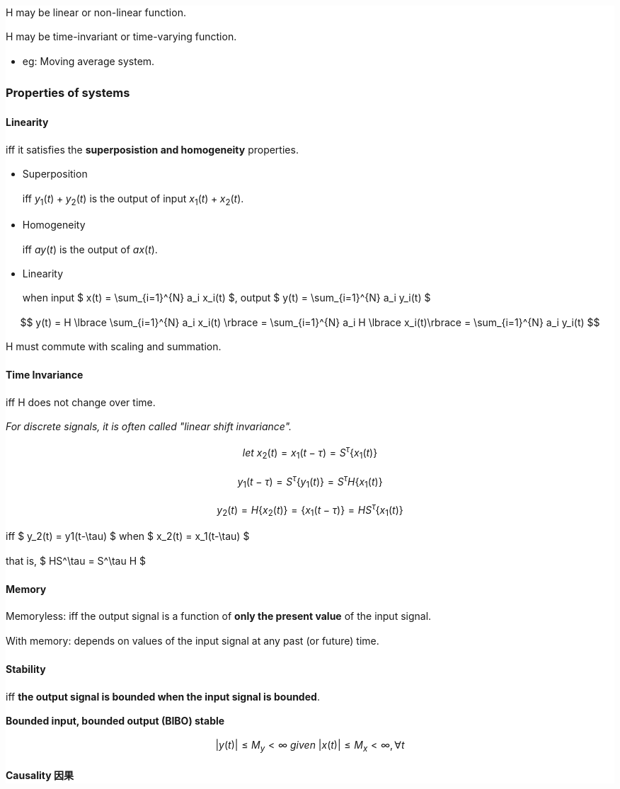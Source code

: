H may be linear or non-linear function. 

H may be time-invariant or time-varying function. 

- eg: Moving average system. 

### Properties of systems

#### Linearity

iff it satisfies the **superposistion and homogeneity** properties. 

- Superposition
  
  iff $y_1(t)+y_2(t)$ is the output of input $x_1(t)+x_2(t)$. 

- Homogeneity

  iff $ay(t)$ is the output of $ax(t)$. 

- Linearity 

  when input $ x(t) = \sum_{i=1}^{N} a_i x_i(t) $, output $ y(t) = \sum_{i=1}^{N} a_i y_i(t) $

$$ y(t) = H \lbrace \sum_{i=1}^{N} a_i x_i(t) \rbrace = \sum_{i=1}^{N} a_i H \lbrace x_i(t)\rbrace = \sum_{i=1}^{N} a_i y_i(t) $$

H must commute with scaling and summation. 

#### Time Invariance

iff H does not change over time. 

*For discrete signals, it is often called "linear shift invariance".*

$$ let \ x_2(t) = x_1(t-\tau) = S^\tau \lbrace x_1(t) \rbrace $$

$$ y_1(t-\tau) = S^\tau \lbrace y_1(t) \rbrace = S^\tau H \lbrace x_1(t) \rbrace$$

$$ y_2(t) = H \lbrace x_2(t) \rbrace = \lbrace x_1(t-\tau) \rbrace = H S^\tau \lbrace x_1(t) \rbrace $$

iff $ y_2(t) = y1(t-\tau) $ when $ x_2(t) = x_1(t-\tau) $

that is, $ HS^\tau = S^\tau H $

#### Memory

Memoryless: iff the output signal is a function of **only the present value** of the input signal. 

With memory: depends on values of the input signal at any past (or future) time. 

#### Stability

iff **the output signal is bounded when the input signal is bounded**. 

**Bounded input, bounded output (BIBO) stable**

$$ \vert y(t) \vert \leq M_y < \infty \ given \ \vert x(t) \vert \leq M_x < \infty , \forall t $$

#### Causality 因果
